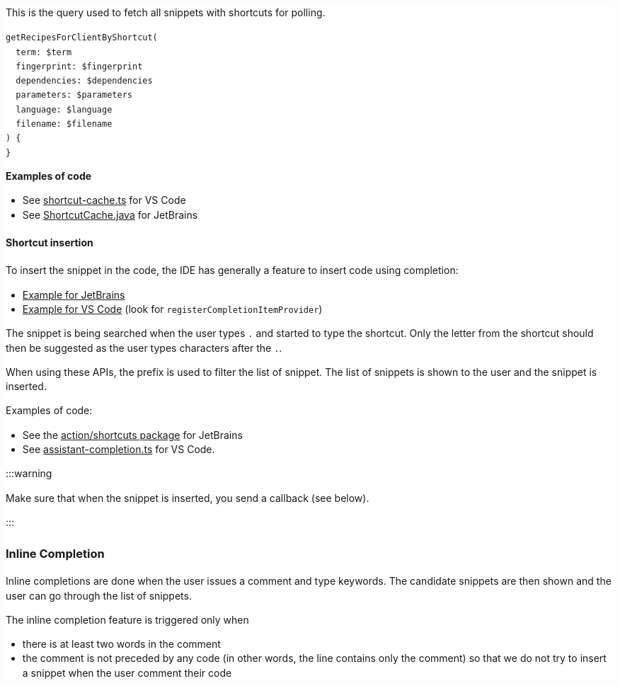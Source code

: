 This is the query used to fetch all snippets with shortcuts for polling.

```
getRecipesForClientByShortcut(
  term: $term
  fingerprint: $fingerprint
  dependencies: $dependencies
  parameters: $parameters
  language: $language
  filename: $filename
) {
}
```

**Examples of code**

- See [shortcut-cache.ts](https://github.com/codiga/vscode-plugin/blob/aac7327deaf396568aa50aafb5345492de6bd072/src/graphql-api/shortcut-cache.ts) for VS Code
- See [ShortcutCache.java](https://github.com/codiga/jetbrains-plugin/blob/main/src/main/java/io/codiga/plugins/jetbrains/cache/ShortcutCache.java) for JetBrains

#### Shortcut insertion

To insert the snippet in the code, the IDE has generally a feature to insert code using completion:

- [Example for JetBrains](https://plugins.jetbrains.com/docs/intellij/completion-contributor.html)
- [Example for VS Code](https://code.visualstudio.com/api/references/vscode-api) (look for `registerCompletionItemProvider`)

The snippet is being searched when the user types `.` and started to type the shortcut. Only the letter from the shortcut should then be suggested as the user types characters after the `.`.

When using these APIs, the prefix is used to filter the list of snippet. The list of snippets is shown to the user and the snippet is inserted.

Examples of code:

- See the [action/shortcuts package](https://github.com/codiga/jetbrains-plugin/tree/main/src/main/java/io/codiga/plugins/jetbrains/actions/shortcuts) for JetBrains
- See [assistant-completion.ts](https://github.com/codiga/vscode-plugin/blob/main/src/code-completion/assistant-completion.ts) for VS Code.

:::warning

Make sure that when the snippet is inserted, you send a callback (see below).

:::

### Inline Completion

Inline completions are done when the user issues a comment and type keywords. The candidate snippets are then shown and the user can go through the list of snippets.

The inline completion feature is triggered only when

- there is at least two words in the comment
- the comment is not preceded by any code (in other words, the line contains only the comment) so that we do not try to insert a snippet when the user comment their code
